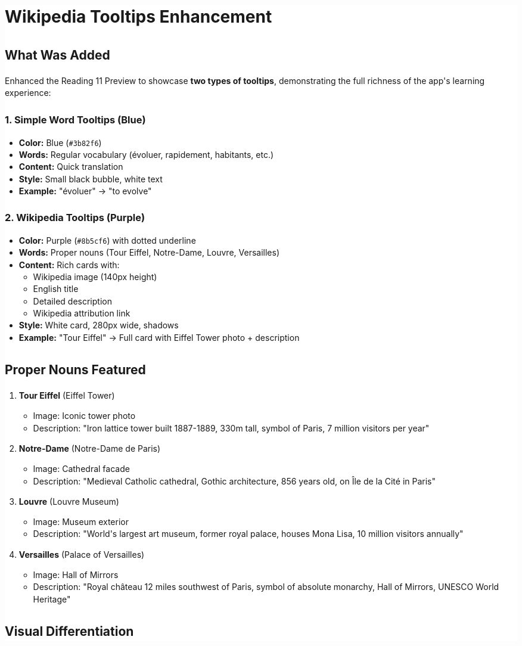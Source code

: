 # Wikipedia Tooltips Enhancement

## What Was Added

Enhanced the Reading 11 Preview to showcase **two types of tooltips**, demonstrating the full richness of the app's learning experience:

### 1. Simple Word Tooltips (Blue)

- **Color:** Blue (`#3b82f6`)
- **Words:** Regular vocabulary (évoluer, rapidement, habitants, etc.)
- **Content:** Quick translation
- **Style:** Small black bubble, white text
- **Example:** "évoluer" → "to evolve"

### 2. Wikipedia Tooltips (Purple)

- **Color:** Purple (`#8b5cf6`) with dotted underline
- **Words:** Proper nouns (Tour Eiffel, Notre-Dame, Louvre, Versailles)
- **Content:** Rich cards with:
  - Wikipedia image (140px height)
  - English title
  - Detailed description
  - Wikipedia attribution link
- **Style:** White card, 280px wide, shadows
- **Example:** "Tour Eiffel" → Full card with Eiffel Tower photo + description

## Proper Nouns Featured

1. **Tour Eiffel** (Eiffel Tower)

   - Image: Iconic tower photo
   - Description: "Iron lattice tower built 1887-1889, 330m tall, symbol of Paris, 7 million visitors per year"

2. **Notre-Dame** (Notre-Dame de Paris)

   - Image: Cathedral facade
   - Description: "Medieval Catholic cathedral, Gothic architecture, 856 years old, on Île de la Cité in Paris"

3. **Louvre** (Louvre Museum)

   - Image: Museum exterior
   - Description: "World's largest art museum, former royal palace, houses Mona Lisa, 10 million visitors annually"

4. **Versailles** (Palace of Versailles)
   - Image: Hall of Mirrors
   - Description: "Royal château 12 miles southwest of Paris, symbol of absolute monarchy, Hall of Mirrors, UNESCO World Heritage"

## Visual Differentiation
